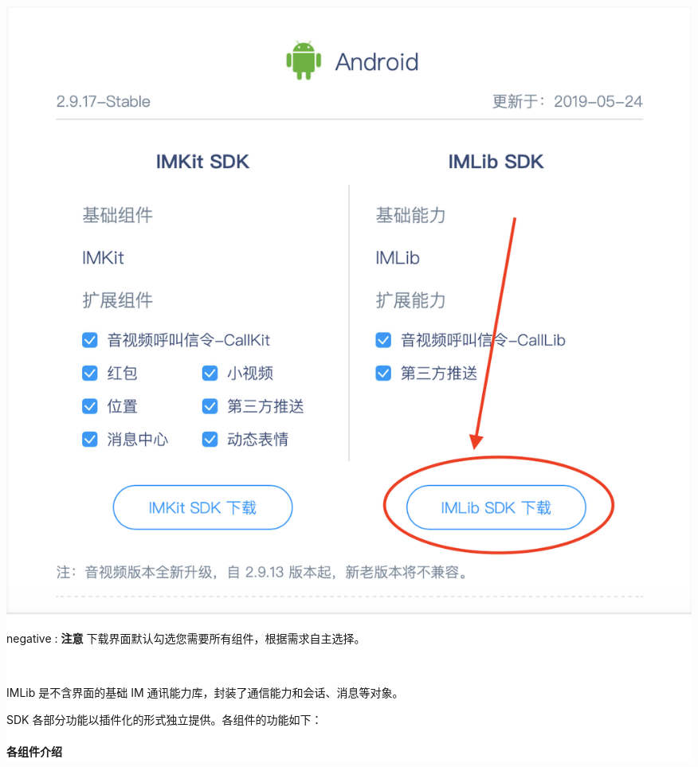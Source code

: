 ![d6fdd4a48de7119ba4a3de42ada3774b](./images/downloadlib.png)

negative
: **注意**
      下载界面默认勾选您需要所有组件，根据需求自主选择。

​      

IMLib 是不含界面的基础 IM 通讯能力库，封装了通信能力和会话、消息等对象。

SDK 各部分功能以插件化的形式独立提供。各组件的功能如下：

#### 各组件介绍

#### 
